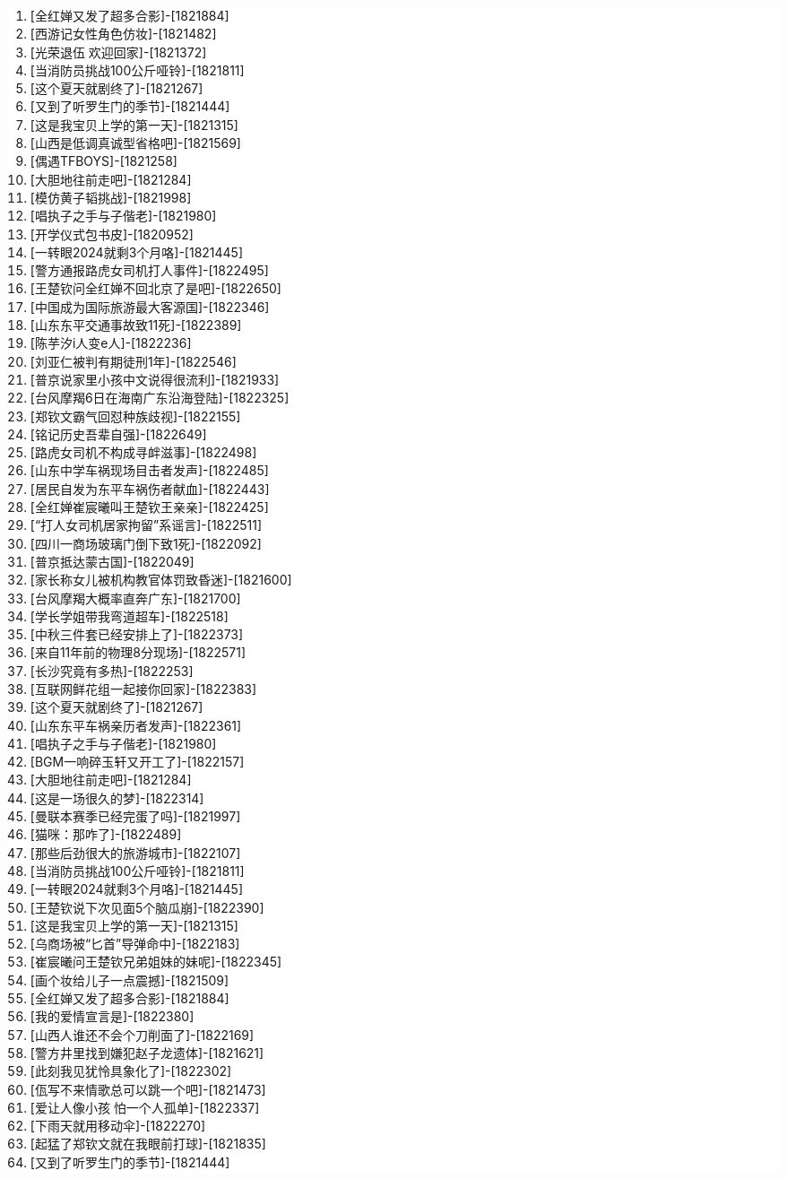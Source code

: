 1. [全红婵又发了超多合影]-[1821884]
1. [西游记女性角色仿妆]-[1821482]
1. [光荣退伍 欢迎回家]-[1821372]
1. [当消防员挑战100公斤哑铃]-[1821811]
1. [这个夏天就剧终了]-[1821267]
1. [又到了听罗生门的季节]-[1821444]
1. [这是我宝贝上学的第一天]-[1821315]
1. [山西是低调真诚型省格吧]-[1821569]
1. [偶遇TFBOYS]-[1821258]
1. [大胆地往前走吧]-[1821284]
1. [模仿黄子韬挑战]-[1821998]
1. [唱执子之手与子偕老]-[1821980]
1. [开学仪式包书皮]-[1820952]
1. [一转眼2024就剩3个月咯]-[1821445]
1. [警方通报路虎女司机打人事件]-[1822495]
1. [王楚钦问全红婵不回北京了是吧]-[1822650]
1. [中国成为国际旅游最大客源国]-[1822346]
1. [山东东平交通事故致11死]-[1822389]
1. [陈芋汐i人变e人]-[1822236]
1. [刘亚仁被判有期徒刑1年]-[1822546]
1. [普京说家里小孩中文说得很流利]-[1821933]
1. [台风摩羯6日在海南广东沿海登陆]-[1822325]
1. [郑钦文霸气回怼种族歧视]-[1822155]
1. [铭记历史吾辈自强]-[1822649]
1. [路虎女司机不构成寻衅滋事]-[1822498]
1. [山东中学车祸现场目击者发声]-[1822485]
1. [居民自发为东平车祸伤者献血]-[1822443]
1. [全红婵崔宸曦叫王楚钦王亲亲]-[1822425]
1. [“打人女司机居家拘留”系谣言]-[1822511]
1. [四川一商场玻璃门倒下致1死]-[1822092]
1. [普京抵达蒙古国]-[1822049]
1. [家长称女儿被机构教官体罚致昏迷]-[1821600]
1. [台风摩羯大概率直奔广东]-[1821700]
1. [学长学姐带我弯道超车]-[1822518]
1. [中秋三件套已经安排上了]-[1822373]
1. [来自11年前的物理8分现场]-[1822571]
1. [长沙究竟有多热]-[1822253]
1. [互联网鲜花组一起接你回家]-[1822383]
1. [这个夏天就剧终了]-[1821267]
1. [山东东平车祸亲历者发声]-[1822361]
1. [唱执子之手与子偕老]-[1821980]
1. [BGM一响碎玉轩又开工了]-[1822157]
1. [大胆地往前走吧]-[1821284]
1. [这是一场很久的梦]-[1822314]
1. [曼联本赛季已经完蛋了吗]-[1821997]
1. [猫咪：那咋了]-[1822489]
1. [那些后劲很大的旅游城市]-[1822107]
1. [当消防员挑战100公斤哑铃]-[1821811]
1. [一转眼2024就剩3个月咯]-[1821445]
1. [王楚钦说下次见面5个脑瓜崩]-[1822390]
1. [这是我宝贝上学的第一天]-[1821315]
1. [乌商场被“匕首”导弹命中]-[1822183]
1. [崔宸曦问王楚钦兄弟姐妹的妹呢]-[1822345]
1. [画个妆给儿子一点震撼]-[1821509]
1. [全红婵又发了超多合影]-[1821884]
1. [我的爱情宣言是]-[1822380]
1. [山西人谁还不会个刀削面了]-[1822169]
1. [警方井里找到嫌犯赵子龙遗体]-[1821621]
1. [此刻我见犹怜具象化了]-[1822302]
1. [佤写不来情歌总可以跳一个吧]-[1821473]
1. [爱让人像小孩 怕一个人孤单]-[1822337]
1. [下雨天就用移动伞]-[1822270]
1. [起猛了郑钦文就在我眼前打球]-[1821835]
1. [又到了听罗生门的季节]-[1821444]